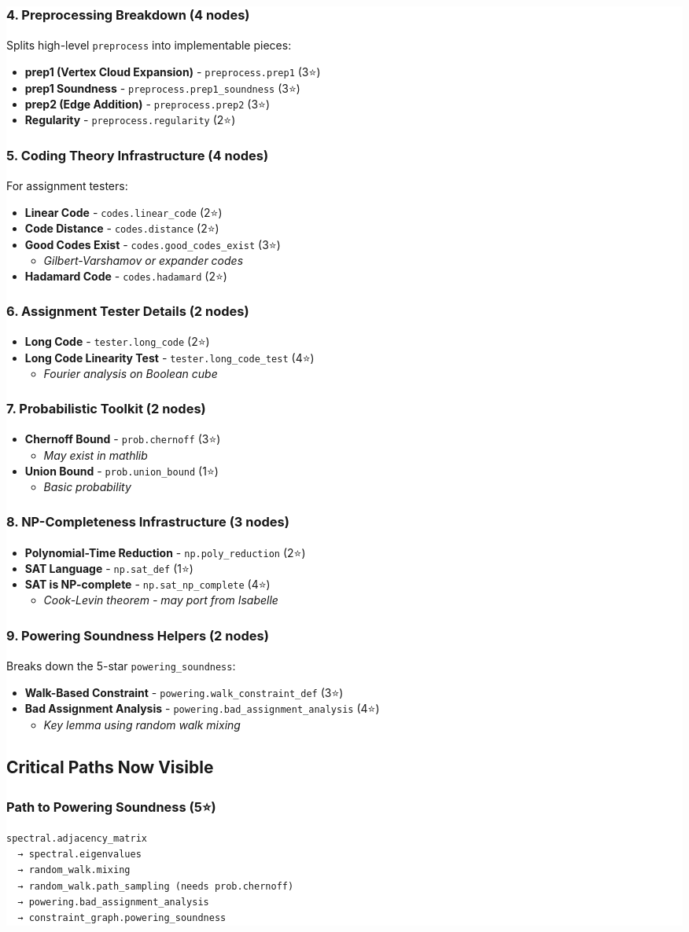 ### 4. Preprocessing Breakdown (4 nodes)

Splits high-level `preprocess` into implementable pieces:

- **prep1 (Vertex Cloud Expansion)** - `preprocess.prep1` (3⭐)
- **prep1 Soundness** - `preprocess.prep1_soundness` (3⭐)
- **prep2 (Edge Addition)** - `preprocess.prep2` (3⭐)
- **Regularity** - `preprocess.regularity` (2⭐)

### 5. Coding Theory Infrastructure (4 nodes)

For assignment testers:

- **Linear Code** - `codes.linear_code` (2⭐)
- **Code Distance** - `codes.distance` (2⭐)
- **Good Codes Exist** - `codes.good_codes_exist` (3⭐)
  - *Gilbert-Varshamov or expander codes*
- **Hadamard Code** - `codes.hadamard` (2⭐)

### 6. Assignment Tester Details (2 nodes)

- **Long Code** - `tester.long_code` (2⭐)
- **Long Code Linearity Test** - `tester.long_code_test` (4⭐)
  - *Fourier analysis on Boolean cube*

### 7. Probabilistic Toolkit (2 nodes)

- **Chernoff Bound** - `prob.chernoff` (3⭐)
  - *May exist in mathlib*
- **Union Bound** - `prob.union_bound` (1⭐)
  - *Basic probability*

### 8. NP-Completeness Infrastructure (3 nodes)

- **Polynomial-Time Reduction** - `np.poly_reduction` (2⭐)
- **SAT Language** - `np.sat_def` (1⭐)
- **SAT is NP-complete** - `np.sat_np_complete` (4⭐)
  - *Cook-Levin theorem - may port from Isabelle*

### 9. Powering Soundness Helpers (2 nodes)

Breaks down the 5-star `powering_soundness`:

- **Walk-Based Constraint** - `powering.walk_constraint_def` (3⭐)
- **Bad Assignment Analysis** - `powering.bad_assignment_analysis` (4⭐)
  - *Key lemma using random walk mixing*

## Critical Paths Now Visible

### Path to Powering Soundness (5⭐)

```
spectral.adjacency_matrix
  → spectral.eigenvalues
  → random_walk.mixing
  → random_walk.path_sampling (needs prob.chernoff)
  → powering.bad_assignment_analysis
  → constraint_graph.powering_soundness
```
